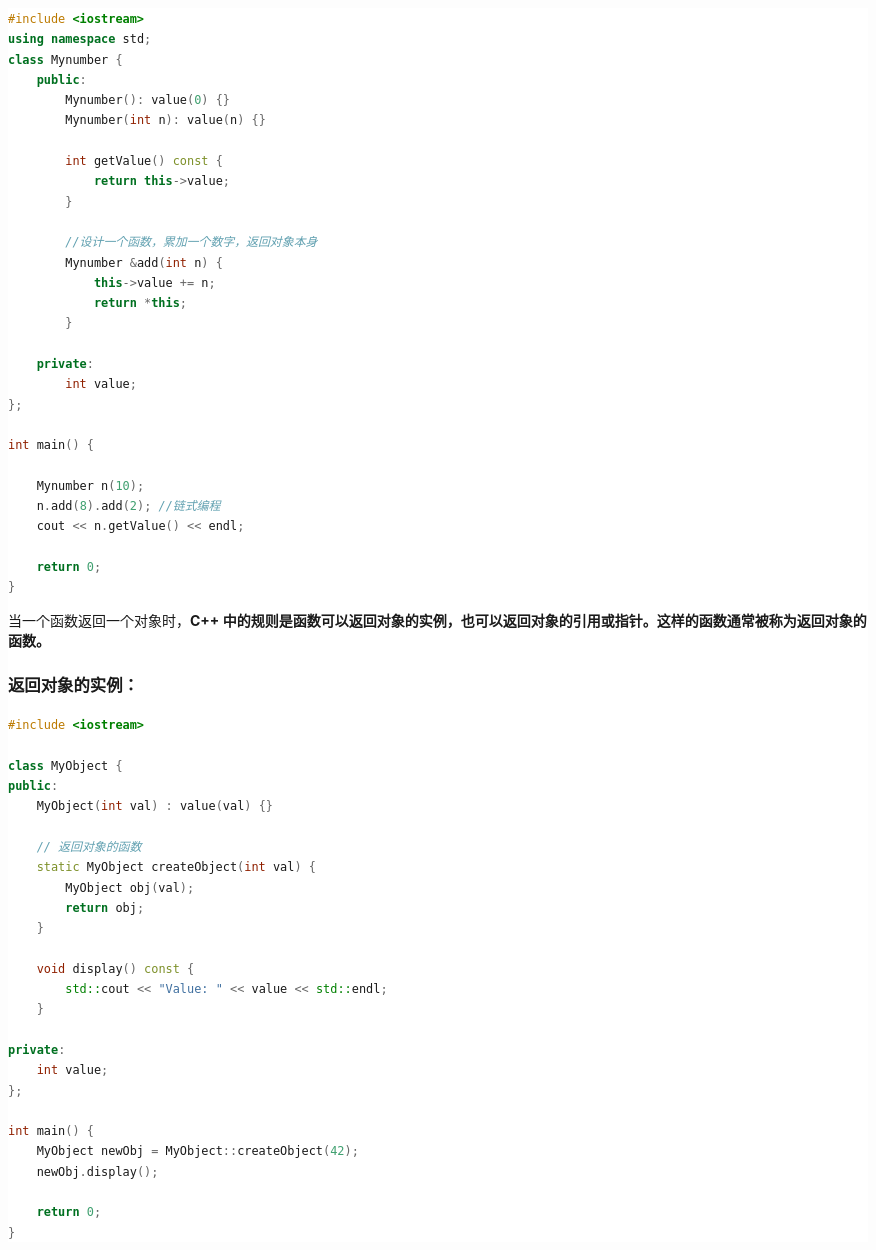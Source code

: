 ```cpp
#include <iostream>
using namespace std;
class Mynumber {
	public:
		Mynumber(): value(0) {}
		Mynumber(int n): value(n) {}

		int getValue() const {
			return this->value;
		}

		//设计一个函数，累加一个数字，返回对象本身
		Mynumber &add(int n) {
			this->value += n;
			return *this;
		}

	private:
		int value;
};

int main() {

	Mynumber n(10);
	n.add(8).add(2); //链式编程
	cout << n.getValue() << endl;

	return 0;
}
```

当一个函数返回一个对象时，**C++ 中的规则是函数可以返回对象的实例，也可以返回对象的引用或指针。这样的函数通常被称为返回对象的函数。**

### 返回对象的实例：

```cpp
#include <iostream>

class MyObject {
public:
    MyObject(int val) : value(val) {}

    // 返回对象的函数
    static MyObject createObject(int val) {
        MyObject obj(val);
        return obj;
    }

    void display() const {
        std::cout << "Value: " << value << std::endl;
    }

private:
    int value;
};

int main() {
    MyObject newObj = MyObject::createObject(42);
    newObj.display();

    return 0;
}
```
